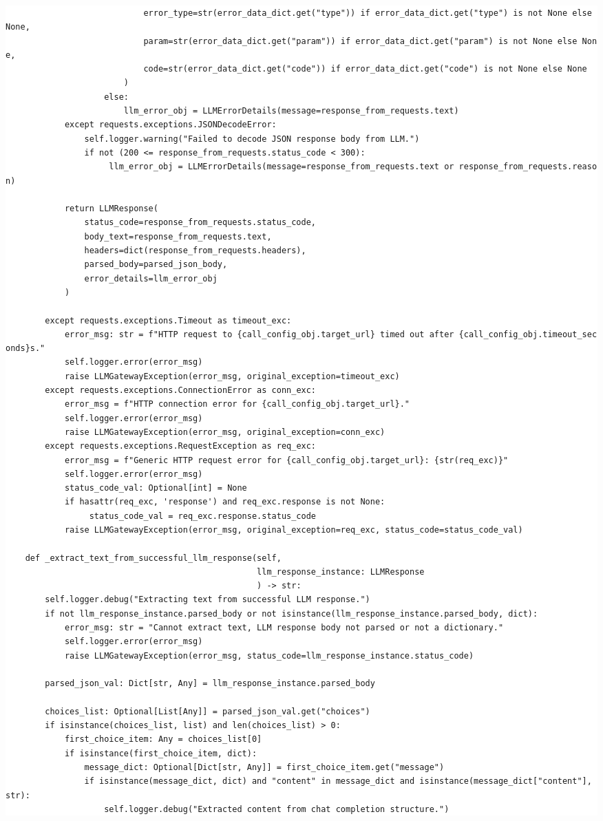 ```
                            error_type=str(error_data_dict.get("type")) if error_data_dict.get("type") is not None else None,
                            param=str(error_data_dict.get("param")) if error_data_dict.get("param") is not None else None,
                            code=str(error_data_dict.get("code")) if error_data_dict.get("code") is not None else None
                        )
                    else: 
                        llm_error_obj = LLMErrorDetails(message=response_from_requests.text)
            except requests.exceptions.JSONDecodeError:
                self.logger.warning("Failed to decode JSON response body from LLM.")
                if not (200 <= response_from_requests.status_code < 300):
                     llm_error_obj = LLMErrorDetails(message=response_from_requests.text or response_from_requests.reason)
            
            return LLMResponse(
                status_code=response_from_requests.status_code,
                body_text=response_from_requests.text,
                headers=dict(response_from_requests.headers),
                parsed_body=parsed_json_body,
                error_details=llm_error_obj
            )

        except requests.exceptions.Timeout as timeout_exc:
            error_msg: str = f"HTTP request to {call_config_obj.target_url} timed out after {call_config_obj.timeout_seconds}s."
            self.logger.error(error_msg)
            raise LLMGatewayException(error_msg, original_exception=timeout_exc)
        except requests.exceptions.ConnectionError as conn_exc:
            error_msg = f"HTTP connection error for {call_config_obj.target_url}."
            self.logger.error(error_msg)
            raise LLMGatewayException(error_msg, original_exception=conn_exc)
        except requests.exceptions.RequestException as req_exc:
            error_msg = f"Generic HTTP request error for {call_config_obj.target_url}: {str(req_exc)}"
            self.logger.error(error_msg)
            status_code_val: Optional[int] = None
            if hasattr(req_exc, 'response') and req_exc.response is not None:
                 status_code_val = req_exc.response.status_code
            raise LLMGatewayException(error_msg, original_exception=req_exc, status_code=status_code_val)

    def _extract_text_from_successful_llm_response(self, 
                                                   llm_response_instance: LLMResponse
                                                   ) -> str:
        self.logger.debug("Extracting text from successful LLM response.")
        if not llm_response_instance.parsed_body or not isinstance(llm_response_instance.parsed_body, dict):
            error_msg: str = "Cannot extract text, LLM response body not parsed or not a dictionary."
            self.logger.error(error_msg)
            raise LLMGatewayException(error_msg, status_code=llm_response_instance.status_code)

        parsed_json_val: Dict[str, Any] = llm_response_instance.parsed_body
        
        choices_list: Optional[List[Any]] = parsed_json_val.get("choices")
        if isinstance(choices_list, list) and len(choices_list) > 0:
            first_choice_item: Any = choices_list[0]
            if isinstance(first_choice_item, dict):
                message_dict: Optional[Dict[str, Any]] = first_choice_item.get("message")
                if isinstance(message_dict, dict) and "content" in message_dict and isinstance(message_dict["content"], str):
                    self.logger.debug("Extracted content from chat completion structure.")
```